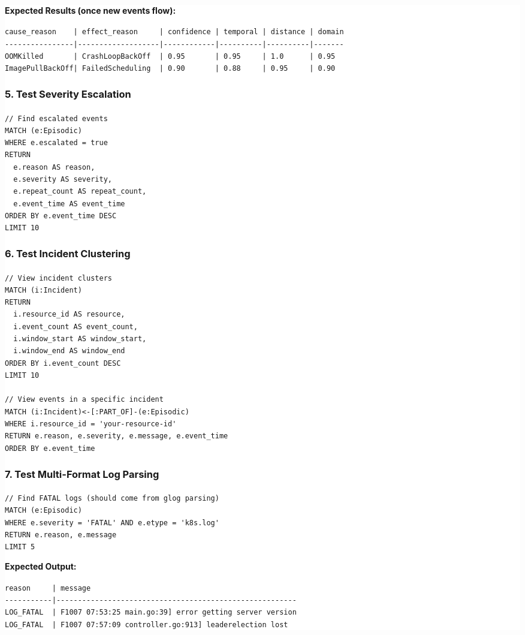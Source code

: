 **Expected Results (once new events flow):**
```
cause_reason    | effect_reason     | confidence | temporal | distance | domain
----------------|-------------------|------------|----------|----------|-------
OOMKilled       | CrashLoopBackOff  | 0.95       | 0.95     | 1.0      | 0.95
ImagePullBackOff| FailedScheduling  | 0.90       | 0.88     | 0.95     | 0.90
```

### 5. Test Severity Escalation

```cypher
// Find escalated events
MATCH (e:Episodic)
WHERE e.escalated = true
RETURN
  e.reason AS reason,
  e.severity AS severity,
  e.repeat_count AS repeat_count,
  e.event_time AS event_time
ORDER BY e.event_time DESC
LIMIT 10
```

### 6. Test Incident Clustering

```cypher
// View incident clusters
MATCH (i:Incident)
RETURN
  i.resource_id AS resource,
  i.event_count AS event_count,
  i.window_start AS window_start,
  i.window_end AS window_end
ORDER BY i.event_count DESC
LIMIT 10

// View events in a specific incident
MATCH (i:Incident)<-[:PART_OF]-(e:Episodic)
WHERE i.resource_id = 'your-resource-id'
RETURN e.reason, e.severity, e.message, e.event_time
ORDER BY e.event_time
```

### 7. Test Multi-Format Log Parsing

```cypher
// Find FATAL logs (should come from glog parsing)
MATCH (e:Episodic)
WHERE e.severity = 'FATAL' AND e.etype = 'k8s.log'
RETURN e.reason, e.message
LIMIT 5
```

**Expected Output:**
```
reason     | message
-----------|--------------------------------------------------------
LOG_FATAL  | F1007 07:53:25 main.go:39] error getting server version
LOG_FATAL  | F1007 07:57:09 controller.go:913] leaderelection lost
```
